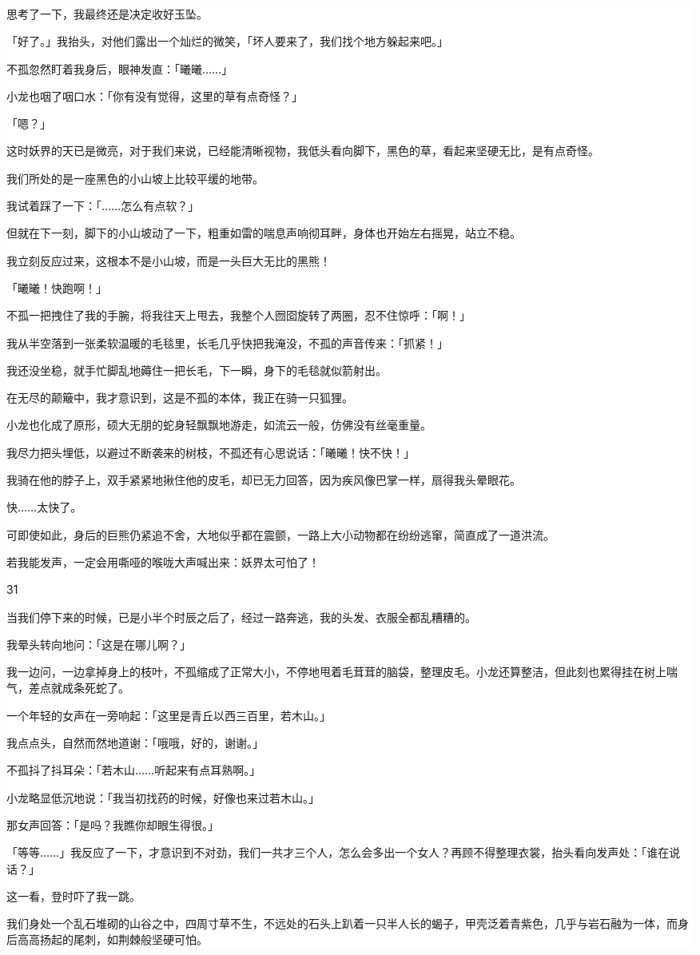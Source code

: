思考了一下，我最终还是决定收好玉坠。

「好了。」我抬头，对他们露出一个灿烂的微笑，「坏人要来了，我们找个地方躲起来吧。」

不孤忽然盯着我身后，眼神发直：「曦曦……」

小龙也咽了咽口水：「你有没有觉得，这里的草有点奇怪？」

「嗯？」

这时妖界的天已是微亮，对于我们来说，已经能清晰视物，我低头看向脚下，黑色的草，看起来坚硬无比，是有点奇怪。

我们所处的是一座黑色的小山坡上比较平缓的地带。

我试着踩了一下：「……怎么有点软？」

但就在下一刻，脚下的小山坡动了一下，粗重如雷的喘息声响彻耳畔，身体也开始左右摇晃，站立不稳。

我立刻反应过来，这根本不是小山坡，而是一头巨大无比的黑熊！

「曦曦！快跑啊！」

不孤一把拽住了我的手腕，将我往天上甩去，我整个人囫囵旋转了两圈，忍不住惊呼：「啊！」

我从半空落到一张柔软温暖的毛毯里，长毛几乎快把我淹没，不孤的声音传来：「抓紧！」

我还没坐稳，就手忙脚乱地薅住一把长毛，下一瞬，身下的毛毯就似箭射出。

在无尽的颠簸中，我才意识到，这是不孤的本体，我正在骑一只狐狸。

小龙也化成了原形，硕大无朋的蛇身轻飘飘地游走，如流云一般，仿佛没有丝毫重量。

我尽力把头埋低，以避过不断袭来的树枝，不孤还有心思说话：「曦曦！快不快！」

我骑在他的脖子上，双手紧紧地揪住他的皮毛，却已无力回答，因为疾风像巴掌一样，扇得我头晕眼花。

快……太快了。

可即使如此，身后的巨熊仍紧追不舍，大地似乎都在震颤，一路上大小动物都在纷纷逃窜，简直成了一道洪流。

若我能发声，一定会用嘶哑的喉咙大声喊出来：妖界太可怕了！

31

当我们停下来的时候，已是小半个时辰之后了，经过一路奔逃，我的头发、衣服全都乱糟糟的。

我晕头转向地问：「这是在哪儿啊？」

我一边问，一边拿掉身上的枝叶，不孤缩成了正常大小，不停地甩着毛茸茸的脑袋，整理皮毛。小龙还算整洁，但此刻也累得挂在树上喘气，差点就成条死蛇了。

一个年轻的女声在一旁响起：「这里是青丘以西三百里，若木山。」

我点点头，自然而然地道谢：「哦哦，好的，谢谢。」

不孤抖了抖耳朵：「若木山……听起来有点耳熟啊。」

小龙略显低沉地说：「我当初找药的时候，好像也来过若木山。」

那女声回答：「是吗？我瞧你却眼生得很。」

「等等……」我反应了一下，才意识到不对劲，我们一共才三个人，怎么会多出一个女人？再顾不得整理衣裳，抬头看向发声处：「谁在说话？」

这一看，登时吓了我一跳。

我们身处一个乱石堆砌的山谷之中，四周寸草不生，不远处的石头上趴着一只半人长的蝎子，甲壳泛着青紫色，几乎与岩石融为一体，而身后高高扬起的尾刺，如荆棘般坚硬可怕。
